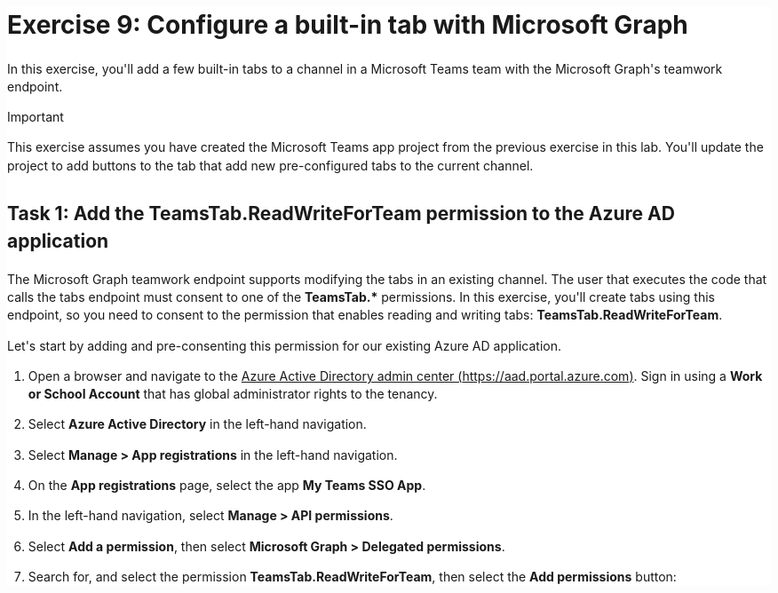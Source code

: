 # Exercise 9: Configure a built-in tab with Microsoft Graph

In this exercise, you'll add a few built-in tabs to a channel in a Microsoft Teams team with the Microsoft Graph's teamwork endpoint.

> [!IMPORTANT]
> This exercise assumes you have created the Microsoft Teams app project from the previous exercise in this lab. You'll update the project to add buttons to the tab that add new pre-configured tabs to the current channel.

## Task 1: Add the TeamsTab.ReadWriteForTeam permission to the Azure AD application

The Microsoft Graph teamwork endpoint supports modifying the tabs in an existing channel. The user that executes the code that calls the tabs endpoint must consent to one of the **TeamsTab.\*** permissions. In this exercise, you'll create tabs using this endpoint, so you need to consent to the permission that enables reading and writing tabs: **TeamsTab.ReadWriteForTeam**.

Let's start by adding and pre-consenting this permission for our existing Azure AD application.

1. Open a browser and navigate to the [Azure Active Directory admin center (https://aad.portal.azure.com)](https://aad.portal.azure.com). Sign in using a **Work or School Account** that has global administrator rights to the tenancy.

1. Select **Azure Active Directory** in the left-hand navigation.

1. Select **Manage > App registrations** in the left-hand navigation.

1. On the **App registrations** page, select the app **My Teams SSO App**.

1. In the left-hand navigation, select **Manage > API permissions**.

1. Select **Add a permission**, then select **Microsoft Graph > Delegated permissions**.

1. Search for, and select the permission **TeamsTab.ReadWriteForTeam**, then select the **Add permissions** button:
